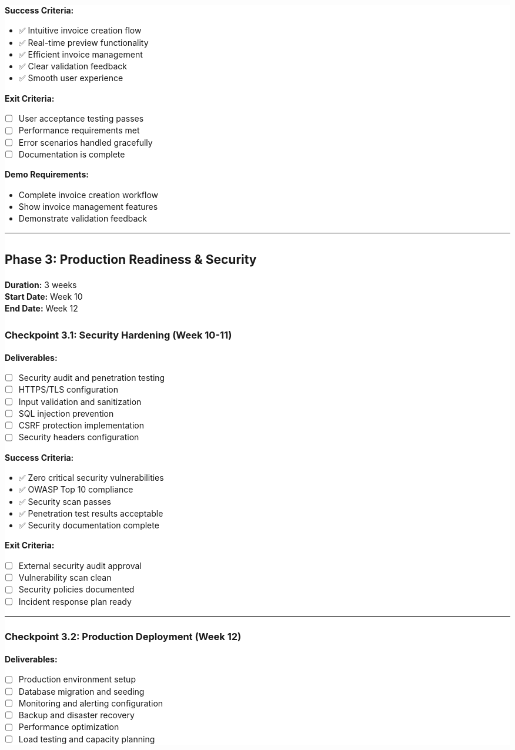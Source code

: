 **Success Criteria:**
- ✅ Intuitive invoice creation flow
- ✅ Real-time preview functionality
- ✅ Efficient invoice management
- ✅ Clear validation feedback
- ✅ Smooth user experience

**Exit Criteria:**
- [ ] User acceptance testing passes
- [ ] Performance requirements met
- [ ] Error scenarios handled gracefully
- [ ] Documentation is complete

**Demo Requirements:**
- Complete invoice creation workflow
- Show invoice management features
- Demonstrate validation feedback

---

## Phase 3: Production Readiness & Security
**Duration:** 3 weeks  
**Start Date:** Week 10  
**End Date:** Week 12  

### Checkpoint 3.1: Security Hardening (Week 10-11)
**Deliverables:**
- [ ] Security audit and penetration testing
- [ ] HTTPS/TLS configuration
- [ ] Input validation and sanitization
- [ ] SQL injection prevention
- [ ] CSRF protection implementation
- [ ] Security headers configuration

**Success Criteria:**
- ✅ Zero critical security vulnerabilities
- ✅ OWASP Top 10 compliance
- ✅ Security scan passes
- ✅ Penetration test results acceptable
- ✅ Security documentation complete

**Exit Criteria:**
- [ ] External security audit approval
- [ ] Vulnerability scan clean
- [ ] Security policies documented
- [ ] Incident response plan ready

---

### Checkpoint 3.2: Production Deployment (Week 12)
**Deliverables:**
- [ ] Production environment setup
- [ ] Database migration and seeding
- [ ] Monitoring and alerting configuration
- [ ] Backup and disaster recovery
- [ ] Performance optimization
- [ ] Load testing and capacity planning
